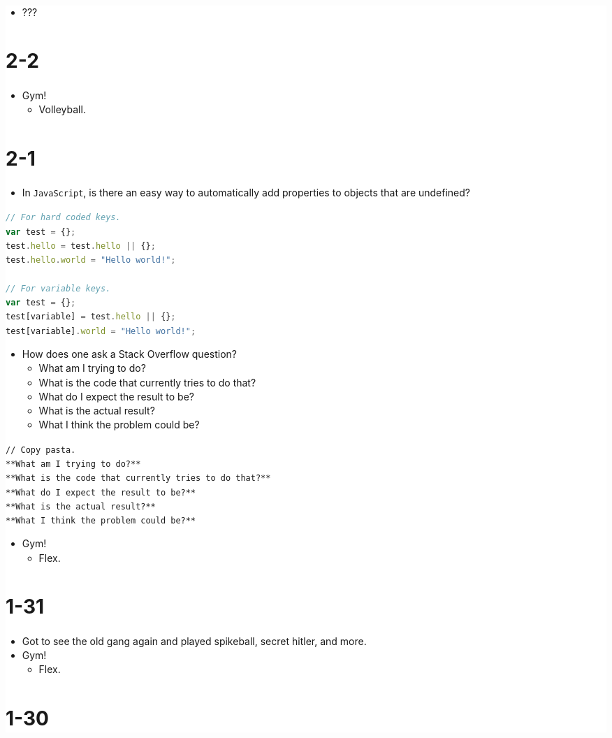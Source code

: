 - ???

# 2-2

- Gym!
  - Volleyball.

# 2-1

- In `JavaScript`, is there an easy way to automatically add properties to objects that are undefined?

```js
// For hard coded keys.
var test = {};
test.hello = test.hello || {};
test.hello.world = "Hello world!";

// For variable keys.
var test = {};
test[variable] = test.hello || {};
test[variable].world = "Hello world!";
```

- How does one ask a Stack Overflow question?
  - What am I trying to do?
  - What is the code that currently tries to do that?
  - What do I expect the result to be?
  - What is the actual result?
  - What I think the problem could be?

```
// Copy pasta.
**What am I trying to do?**
**What is the code that currently tries to do that?**
**What do I expect the result to be?**
**What is the actual result?**
**What I think the problem could be?**
```

- Gym!
  - Flex.

# 1-31

- Got to see the old gang again and played spikeball, secret hitler, and more.
- Gym!
  - Flex.
  
# 1-30

